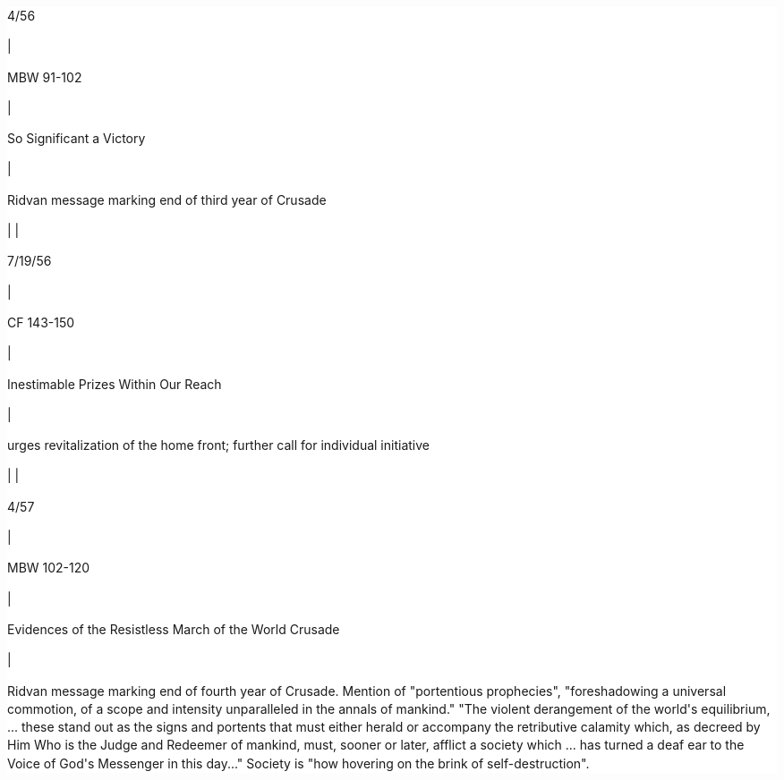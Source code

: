 4/56

 | 

MBW 91-102

 | 

So Significant a Victory

 | 

Ridvan message marking end of third year of Crusade

 |
| 

7/19/56

 | 

CF 143-150

 | 

Inestimable Prizes Within Our Reach

 | 

urges revitalization of the home front; further call for individual initiative

 |
| 

4/57

 | 

MBW 102-120

 | 

Evidences of the Resistless March of the World Crusade

 | 

Ridvan message marking end of fourth year of Crusade. Mention of "portentious prophecies", "foreshadowing a universal commotion, of a scope and intensity unparalleled in the annals of mankind." "The violent derangement of the world's equilibrium, ... these stand out as the signs and portents that must either herald or accompany the retributive calamity which, as decreed by Him Who is the Judge and Redeemer of mankind, must, sooner or later, afflict a society which ... has turned a deaf ear to the Voice of God's Messenger in this day..." Society is "how hovering on the brink of self-destruction".
